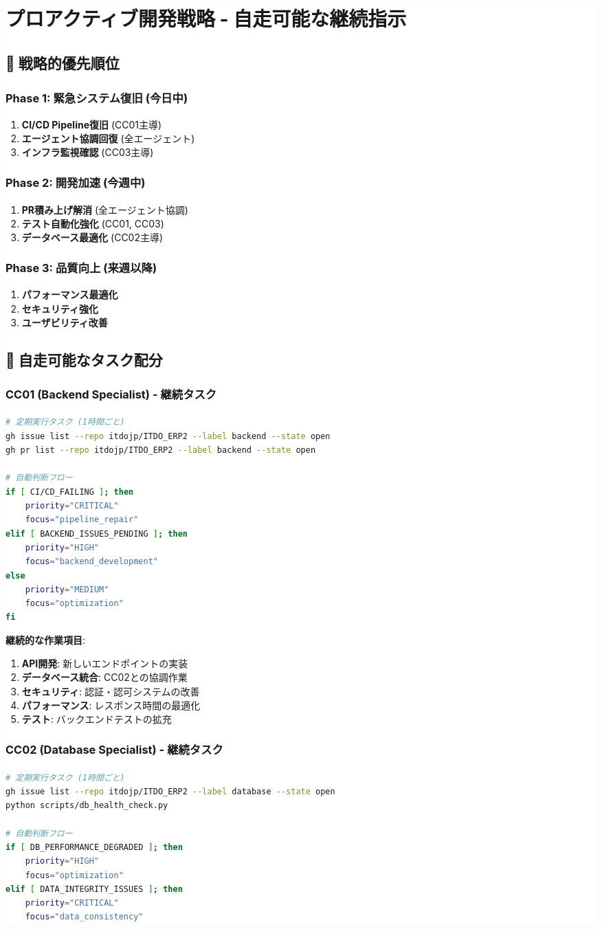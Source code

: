 # プロアクティブ開発戦略 - 自走可能な継続指示

## 🎯 戦略的優先順位

### Phase 1: 緊急システム復旧 (今日中)
1. **CI/CD Pipeline復旧** (CC01主導)
2. **エージェント協調回復** (全エージェント)
3. **インフラ監視確認** (CC03主導)

### Phase 2: 開発加速 (今週中)
1. **PR積み上げ解消** (全エージェント協調)
2. **テスト自動化強化** (CC01, CC03)
3. **データベース最適化** (CC02主導)

### Phase 3: 品質向上 (来週以降)
1. **パフォーマンス最適化**
2. **セキュリティ強化**
3. **ユーザビリティ改善**

## 🚀 自走可能なタスク配分

### CC01 (Backend Specialist) - 継続タスク
```bash
# 定期実行タスク (1時間ごと)
gh issue list --repo itdojp/ITDO_ERP2 --label backend --state open
gh pr list --repo itdojp/ITDO_ERP2 --label backend --state open

# 自動判断フロー
if [ CI/CD_FAILING ]; then
    priority="CRITICAL"
    focus="pipeline_repair"
elif [ BACKEND_ISSUES_PENDING ]; then
    priority="HIGH"
    focus="backend_development"
else
    priority="MEDIUM"
    focus="optimization"
fi
```

**継続的な作業項目**:
1. **API開発**: 新しいエンドポイントの実装
2. **データベース統合**: CC02との協調作業
3. **セキュリティ**: 認証・認可システムの改善
4. **パフォーマンス**: レスポンス時間の最適化
5. **テスト**: バックエンドテストの拡充

### CC02 (Database Specialist) - 継続タスク
```bash
# 定期実行タスク (1時間ごと)
gh issue list --repo itdojp/ITDO_ERP2 --label database --state open
python scripts/db_health_check.py

# 自動判断フロー
if [ DB_PERFORMANCE_DEGRADED ]; then
    priority="HIGH"
    focus="optimization"
elif [ DATA_INTEGRITY_ISSUES ]; then
    priority="CRITICAL"
    focus="data_consistency"
```